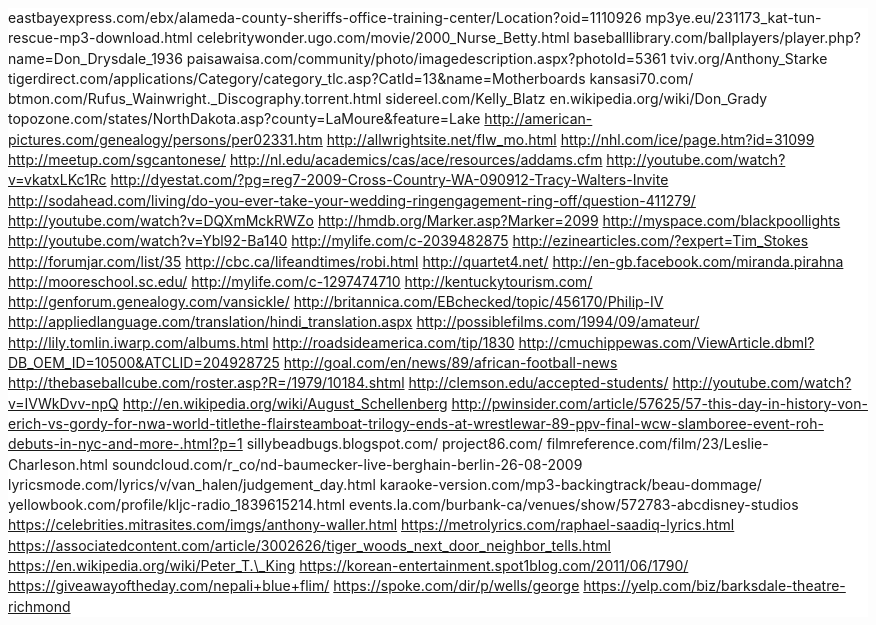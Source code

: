 eastbayexpress.com/ebx/alameda-county-sheriffs-office-training-center/Location?oid=1110926
mp3ye.eu/231173_kat-tun-rescue-mp3-download.html
celebritywonder.ugo.com/movie/2000_Nurse_Betty.html
baseballlibrary.com/ballplayers/player.php?name=Don_Drysdale_1936
paisawaisa.com/community/photo/imagedescription.aspx?photoId=5361
tviv.org/Anthony_Starke
tigerdirect.com/applications/Category/category_tlc.asp?CatId=13&name=Motherboards
kansasi70.com/
btmon.com/Rufus_Wainwright.\_Discography.torrent.html
sidereel.com/Kelly_Blatz
en.wikipedia.org/wiki/Don_Grady
topozone.com/states/NorthDakota.asp?county=LaMoure&feature=Lake
http://american-pictures.com/genealogy/persons/per02331.htm
http://allwrightsite.net/flw_mo.html
http://nhl.com/ice/page.htm?id=31099
http://meetup.com/sgcantonese/
http://nl.edu/academics/cas/ace/resources/addams.cfm
http://youtube.com/watch?v=vkatxLKc1Rc
http://dyestat.com/?pg=reg7-2009-Cross-Country-WA-090912-Tracy-Walters-Invite
http://sodahead.com/living/do-you-ever-take-your-wedding-ringengagement-ring-off/question-411279/
http://youtube.com/watch?v=DQXmMckRWZo
http://hmdb.org/Marker.asp?Marker=2099
http://myspace.com/blackpoollights
http://youtube.com/watch?v=Ybl92-Ba140
http://mylife.com/c-2039482875
http://ezinearticles.com/?expert=Tim_Stokes
http://forumjar.com/list/35
http://cbc.ca/lifeandtimes/robi.html
http://quartet4.net/
http://en-gb.facebook.com/miranda.pirahna
http://mooreschool.sc.edu/
http://mylife.com/c-1297474710
http://kentuckytourism.com/
http://genforum.genealogy.com/vansickle/
http://britannica.com/EBchecked/topic/456170/Philip-IV
http://appliedlanguage.com/translation/hindi_translation.aspx
http://possiblefilms.com/1994/09/amateur/
http://lily.tomlin.iwarp.com/albums.html
http://roadsideamerica.com/tip/1830
http://cmuchippewas.com/ViewArticle.dbml?DB_OEM_ID=10500&ATCLID=204928725
http://goal.com/en/news/89/african-football-news
http://thebaseballcube.com/roster.asp?R=/1979/10184.shtml
http://clemson.edu/accepted-students/
http://youtube.com/watch?v=IVWkDvv-npQ
http://en.wikipedia.org/wiki/August_Schellenberg
http://pwinsider.com/article/57625/57-this-day-in-history-von-erich-vs-gordy-for-nwa-world-titlethe-flairsteamboat-trilogy-ends-at-wrestlewar-89-ppv-final-wcw-slamboree-event-roh-debuts-in-nyc-and-more-.html?p=1
sillybeadbugs.blogspot.com/
project86.com/
filmreference.com/film/23/Leslie-Charleson.html
soundcloud.com/r_co/nd-baumecker-live-berghain-berlin-26-08-2009
lyricsmode.com/lyrics/v/van_halen/judgement_day.html
karaoke-version.com/mp3-backingtrack/beau-dommage/
yellowbook.com/profile/kljc-radio_1839615214.html
events.la.com/burbank-ca/venues/show/572783-abcdisney-studios
https://celebrities.mitrasites.com/imgs/anthony-waller.html
https://metrolyrics.com/raphael-saadiq-lyrics.html
https://associatedcontent.com/article/3002626/tiger_woods_next_door_neighbor_tells.html
https://en.wikipedia.org/wiki/Peter_T.\_King
https://korean-entertainment.spot1blog.com/2011/06/1790/
https://giveawayoftheday.com/nepali+blue+flim/
https://spoke.com/dir/p/wells/george
https://yelp.com/biz/barksdale-theatre-richmond